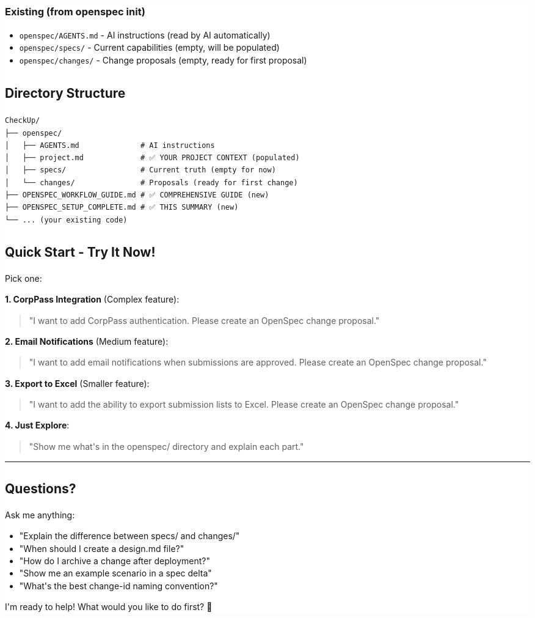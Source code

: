 ### Existing (from openspec init)
- `openspec/AGENTS.md` - AI instructions (read by AI automatically)
- `openspec/specs/` - Current capabilities (empty, will be populated)
- `openspec/changes/` - Change proposals (empty, ready for first proposal)

## Directory Structure

```
CheckUp/
├── openspec/
│   ├── AGENTS.md              # AI instructions
│   ├── project.md             # ✅ YOUR PROJECT CONTEXT (populated)
│   ├── specs/                 # Current truth (empty for now)
│   └── changes/               # Proposals (ready for first change)
├── OPENSPEC_WORKFLOW_GUIDE.md # ✅ COMPREHENSIVE GUIDE (new)
├── OPENSPEC_SETUP_COMPLETE.md # ✅ THIS SUMMARY (new)
└── ... (your existing code)
```

## Quick Start - Try It Now!

Pick one:

**1. CorpPass Integration** (Complex feature):
> "I want to add CorpPass authentication. Please create an OpenSpec change proposal."

**2. Email Notifications** (Medium feature):
> "I want to add email notifications when submissions are approved. Please create an OpenSpec change proposal."

**3. Export to Excel** (Smaller feature):
> "I want to add the ability to export submission lists to Excel. Please create an OpenSpec change proposal."

**4. Just Explore**:
> "Show me what's in the openspec/ directory and explain each part."

---

## Questions?

Ask me anything:
- "Explain the difference between specs/ and changes/"
- "When should I create a design.md file?"
- "How do I archive a change after deployment?"
- "Show me an example scenario in a spec delta"
- "What's the best change-id naming convention?"

I'm ready to help! What would you like to do first? 🚀
